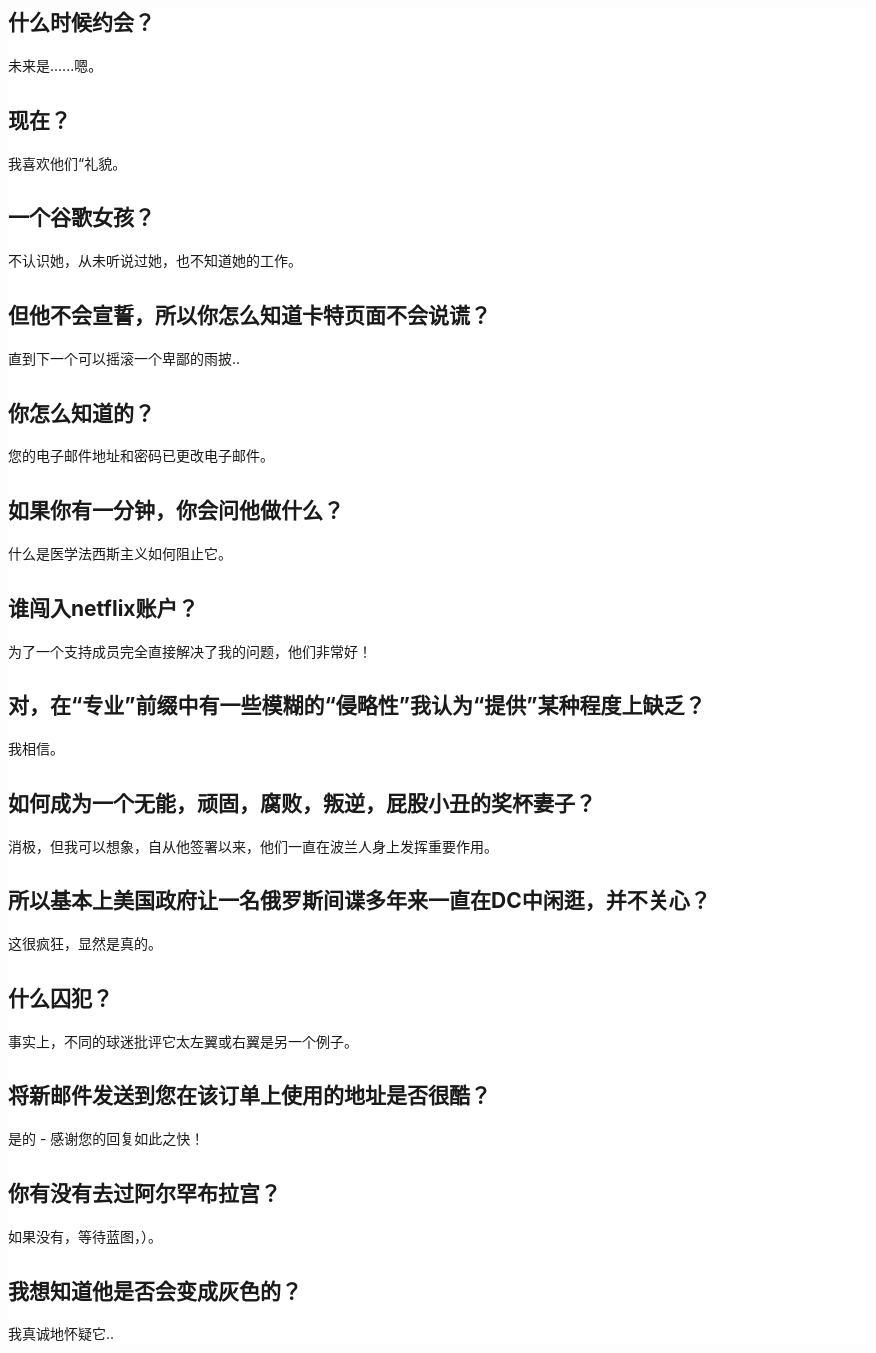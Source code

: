 ## 什么时候约会？
未来是......嗯。

## 现在？
我喜欢他们“礼貌。

## 一个谷歌女孩？
不认识她，从未听说过她，也不知道她的工作。

## 但他不会宣誓，所以你怎么知道卡特页面不会说谎？
直到下一个可以摇滚一个卑鄙的雨披..

##  你怎么知道的？
您的电子邮件地址和密码已更改电子邮件。

## 如果你有一分钟​​，你会问他做什么？
什么是医学法西斯主义如何阻止它。

## 谁闯入netflix账户？
为了一个支持成员完全直接解决了我的问题，他们非常好！

## 对，在“专业”前缀中有一些模糊的“侵略性”我认为“提供”某种程度上缺乏？
我相信。

## 如何成为一个无能，顽固，腐败，叛逆，屁股小丑的奖杯妻子？
消极，但我可以想象，自从他签署以来，他们一直在波兰人身上发挥重要作用。

## 所以基本上美国政府让一名俄罗斯间谍多年来一直在DC中闲逛，并不关心？
这很疯狂，显然是真的。

## 什么囚犯？
事实上，不同的球迷批评它太左翼或右翼是另一个例子。

## 将新邮件发送到您在该订单上使用的地址是否很酷？
是的 - 感谢您的回复如此之快！

## 你有没有去过阿尔罕布拉宫？
如果没有，等待蓝图，）。

## 我想知道他是否会变成灰色的？
我真诚地怀疑它..
